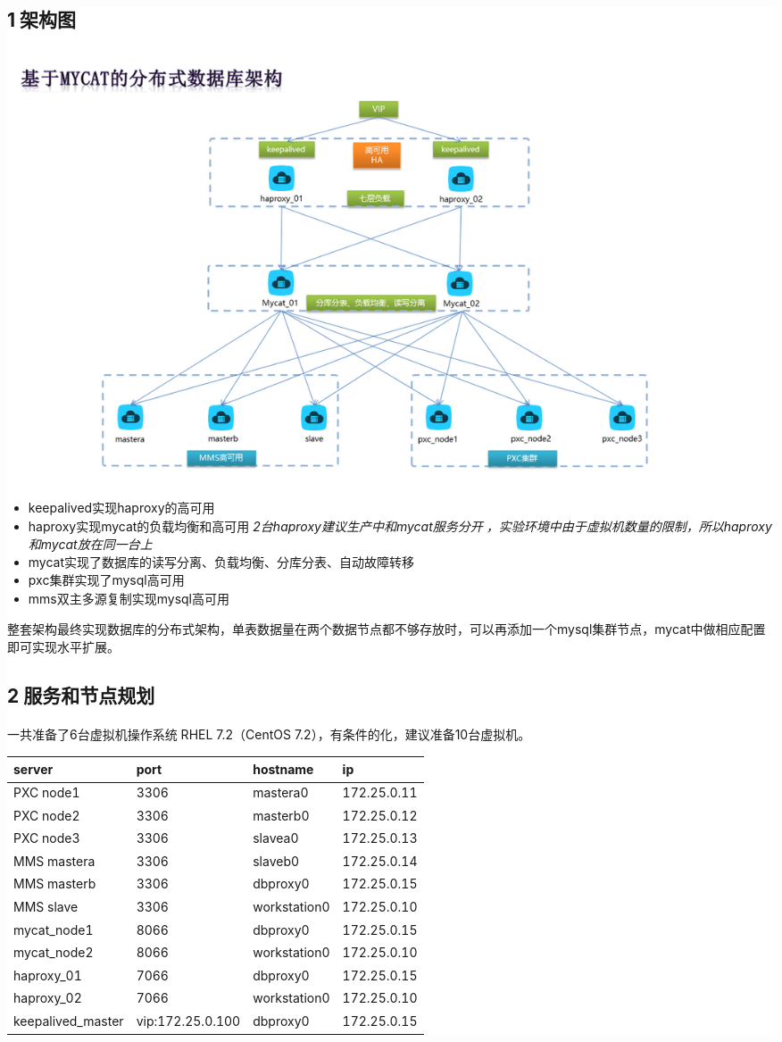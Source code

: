 

## 1 架构图

![](pic/基于MyCAT的分布式数据库架构.png)

* keepalived实现haproxy的高可用
* haproxy实现mycat的负载均衡和高可用   *2台haproxy建议生产中和mycat服务分开 ，实验环境中由于虚拟机数量的限制，所以haproxy和mycat放在同一台上*
* mycat实现了数据库的读写分离、负载均衡、分库分表、自动故障转移
* pxc集群实现了mysql高可用
* mms双主多源复制实现mysql高可用

整套架构最终实现数据库的分布式架构，单表数据量在两个数据节点都不够存放时，可以再添加一个mysql集群节点，mycat中做相应配置即可实现水平扩展。



## 2 服务和节点规划

一共准备了6台虚拟机操作系统 RHEL 7.2（CentOS 7.2），有条件的化，建议准备10台虚拟机。

| server            | port             | hostname     | ip          |
| :---------------- | :--------------- | :----------- | :---------- |
| PXC node1         | 3306             | mastera0     | 172.25.0.11 |
| PXC node2         | 3306             | masterb0     | 172.25.0.12 |
| PXC node3         | 3306             | slavea0      | 172.25.0.13 |
| MMS mastera       | 3306             | slaveb0      | 172.25.0.14 |
| MMS masterb       | 3306             | dbproxy0     | 172.25.0.15 |
| MMS slave         | 3306             | workstation0 | 172.25.0.10 |
| mycat_node1       | 8066             | dbproxy0     | 172.25.0.15 |
| mycat_node2       | 8066             | workstation0 | 172.25.0.10 |
| haproxy_01        | 7066             | dbproxy0     | 172.25.0.15 |
| haproxy_02        | 7066             | workstation0 | 172.25.0.10 |
| keepalived_master | vip:172.25.0.100 | dbproxy0     | 172.25.0.15 |